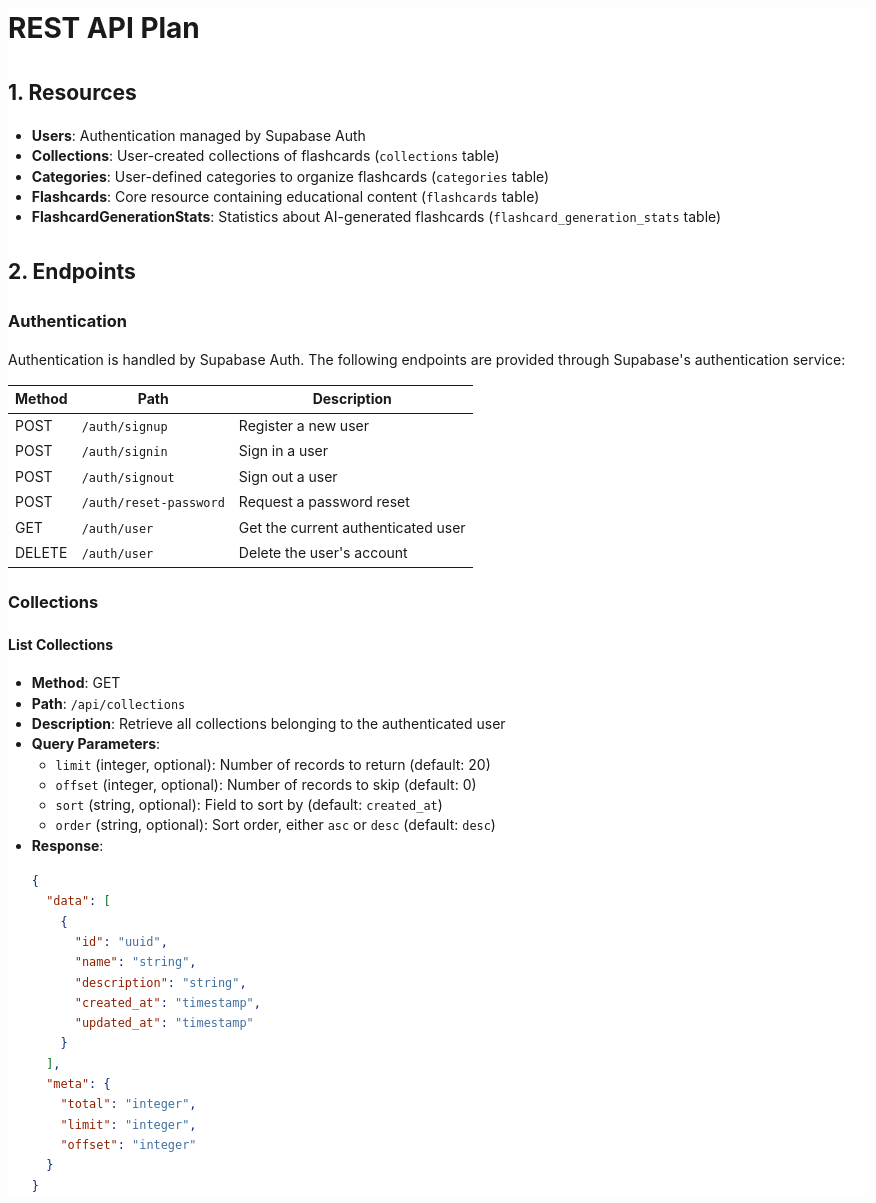 # REST API Plan

## 1. Resources

- **Users**: Authentication managed by Supabase Auth
- **Collections**: User-created collections of flashcards (`collections` table)
- **Categories**: User-defined categories to organize flashcards (`categories` table)
- **Flashcards**: Core resource containing educational content (`flashcards` table)
- **FlashcardGenerationStats**: Statistics about AI-generated flashcards (`flashcard_generation_stats` table)

## 2. Endpoints

### Authentication

Authentication is handled by Supabase Auth. The following endpoints are provided through Supabase's authentication service:

| Method | Path                    | Description                                      |
|--------|-------------------------|--------------------------------------------------|
| POST   | `/auth/signup`          | Register a new user                              |
| POST   | `/auth/signin`          | Sign in a user                                   |
| POST   | `/auth/signout`         | Sign out a user                                  |
| POST   | `/auth/reset-password`  | Request a password reset                         |
| GET    | `/auth/user`            | Get the current authenticated user               |
| DELETE | `/auth/user`            | Delete the user's account                        |

### Collections

#### List Collections

- **Method**: GET
- **Path**: `/api/collections`
- **Description**: Retrieve all collections belonging to the authenticated user
- **Query Parameters**:
  - `limit` (integer, optional): Number of records to return (default: 20)
  - `offset` (integer, optional): Number of records to skip (default: 0)
  - `sort` (string, optional): Field to sort by (default: `created_at`)
  - `order` (string, optional): Sort order, either `asc` or `desc` (default: `desc`)
- **Response**:
  ```json
  {
    "data": [
      {
        "id": "uuid",
        "name": "string",
        "description": "string",
        "created_at": "timestamp",
        "updated_at": "timestamp"
      }
    ],
    "meta": {
      "total": "integer",
      "limit": "integer",
      "offset": "integer"
    }
  }
  ```